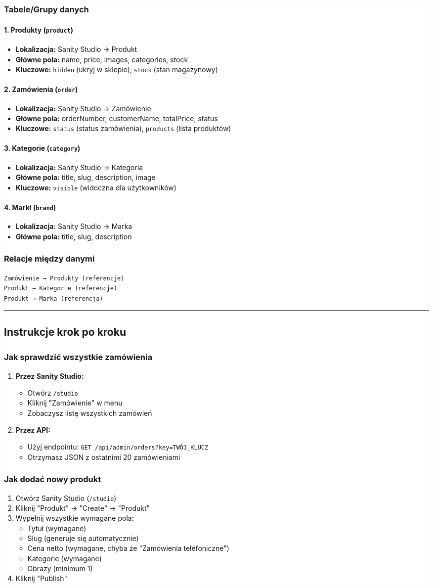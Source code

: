 ### Tabele/Grupy danych

#### 1. Produkty (`product`)
- **Lokalizacja:** Sanity Studio → Produkt
- **Główne pola:** name, price, images, categories, stock
- **Kluczowe:** `hidden` (ukryj w sklepie), `stock` (stan magazynowy)

#### 2. Zamówienia (`order`)
- **Lokalizacja:** Sanity Studio → Zamówienie
- **Główne pola:** orderNumber, customerName, totalPrice, status
- **Kluczowe:** `status` (status zamówienia), `products` (lista produktów)

#### 3. Kategorie (`category`)
- **Lokalizacja:** Sanity Studio → Kategoria
- **Główne pola:** title, slug, description, image
- **Kluczowe:** `visible` (widoczna dla użytkowników)

#### 4. Marki (`brand`)
- **Lokalizacja:** Sanity Studio → Marka
- **Główne pola:** title, slug, description

### Relacje między danymi

```
Zamówienie → Produkty (referencje)
Produkt → Kategorie (referencje)
Produkt → Marka (referencja)
```

---

## Instrukcje krok po kroku

### Jak sprawdzić wszystkie zamówienia

1. **Przez Sanity Studio:**
   - Otwórz `/studio`
   - Kliknij "Zamówienie" w menu
   - Zobaczysz listę wszystkich zamówień

2. **Przez API:**
   - Użyj endpointu: `GET /api/admin/orders?key=TWÓJ_KLUCZ`
   - Otrzymasz JSON z ostatnimi 20 zamówieniami

### Jak dodać nowy produkt

1. Otwórz Sanity Studio (`/studio`)
2. Kliknij "Produkt" → "Create" → "Produkt"
3. Wypełnij wszystkie wymagane pola:
   - Tytuł (wymagane)
   - Slug (generuje się automatycznie)
   - Cena netto (wymagane, chyba że "Zamówienia telefoniczne")
   - Kategorie (wymagane)
   - Obrazy (minimum 1)
4. Kliknij "Publish"
